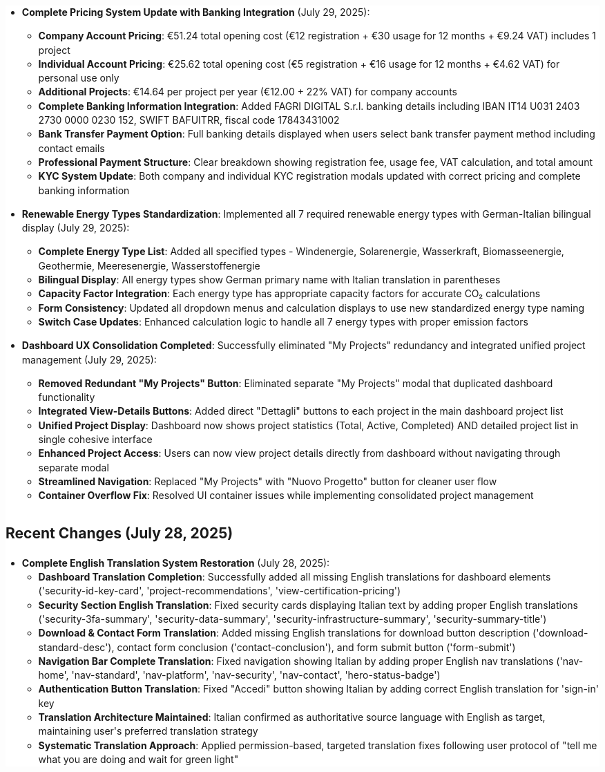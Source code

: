 
- **Complete Pricing System Update with Banking Integration** (July 29, 2025):
  * **Company Account Pricing**: €51.24 total opening cost (€12 registration + €30 usage for 12 months + €9.24 VAT) includes 1 project
  * **Individual Account Pricing**: €25.62 total opening cost (€5 registration + €16 usage for 12 months + €4.62 VAT) for personal use only
  * **Additional Projects**: €14.64 per project per year (€12.00 + 22% VAT) for company accounts
  * **Complete Banking Information Integration**: Added FAGRI DIGITAL S.r.l. banking details including IBAN IT14 U031 2403 2730 0000 0230 152, SWIFT BAFUITRR, fiscal code 17843431002
  * **Bank Transfer Payment Option**: Full banking details displayed when users select bank transfer payment method including contact emails
  * **Professional Payment Structure**: Clear breakdown showing registration fee, usage fee, VAT calculation, and total amount
  * **KYC System Update**: Both company and individual KYC registration modals updated with correct pricing and complete banking information

- **Renewable Energy Types Standardization**: Implemented all 7 required renewable energy types with German-Italian bilingual display (July 29, 2025):
  * **Complete Energy Type List**: Added all specified types - Windenergie, Solarenergie, Wasserkraft, Biomasseenergie, Geothermie, Meeresenergie, Wasserstoffenergie
  * **Bilingual Display**: All energy types show German primary name with Italian translation in parentheses
  * **Capacity Factor Integration**: Each energy type has appropriate capacity factors for accurate CO₂ calculations
  * **Form Consistency**: Updated all dropdown menus and calculation displays to use new standardized energy type naming
  * **Switch Case Updates**: Enhanced calculation logic to handle all 7 energy types with proper emission factors

- **Dashboard UX Consolidation Completed**: Successfully eliminated "My Projects" redundancy and integrated unified project management (July 29, 2025):
  * **Removed Redundant "My Projects" Button**: Eliminated separate "My Projects" modal that duplicated dashboard functionality
  * **Integrated View-Details Buttons**: Added direct "Dettagli" buttons to each project in the main dashboard project list
  * **Unified Project Display**: Dashboard now shows project statistics (Total, Active, Completed) AND detailed project list in single cohesive interface
  * **Enhanced Project Access**: Users can now view project details directly from dashboard without navigating through separate modal
  * **Streamlined Navigation**: Replaced "My Projects" with "Nuovo Progetto" button for cleaner user flow
  * **Container Overflow Fix**: Resolved UI container issues while implementing consolidated project management

## Recent Changes (July 28, 2025)

- **Complete English Translation System Restoration** (July 28, 2025):
  * **Dashboard Translation Completion**: Successfully added all missing English translations for dashboard elements ('security-id-key-card', 'project-recommendations', 'view-certification-pricing')
  * **Security Section English Translation**: Fixed security cards displaying Italian text by adding proper English translations ('security-3fa-summary', 'security-data-summary', 'security-infrastructure-summary', 'security-summary-title')
  * **Download & Contact Form Translation**: Added missing English translations for download button description ('download-standard-desc'), contact form conclusion ('contact-conclusion'), and form submit button ('form-submit')
  * **Navigation Bar Complete Translation**: Fixed navigation showing Italian by adding proper English nav translations ('nav-home', 'nav-standard', 'nav-platform', 'nav-security', 'nav-contact', 'hero-status-badge')
  * **Authentication Button Translation**: Fixed "Accedi" button showing Italian by adding correct English translation for 'sign-in' key
  * **Translation Architecture Maintained**: Italian confirmed as authoritative source language with English as target, maintaining user's preferred translation strategy
  * **Systematic Translation Approach**: Applied permission-based, targeted translation fixes following user protocol of "tell me what you are doing and wait for green light"